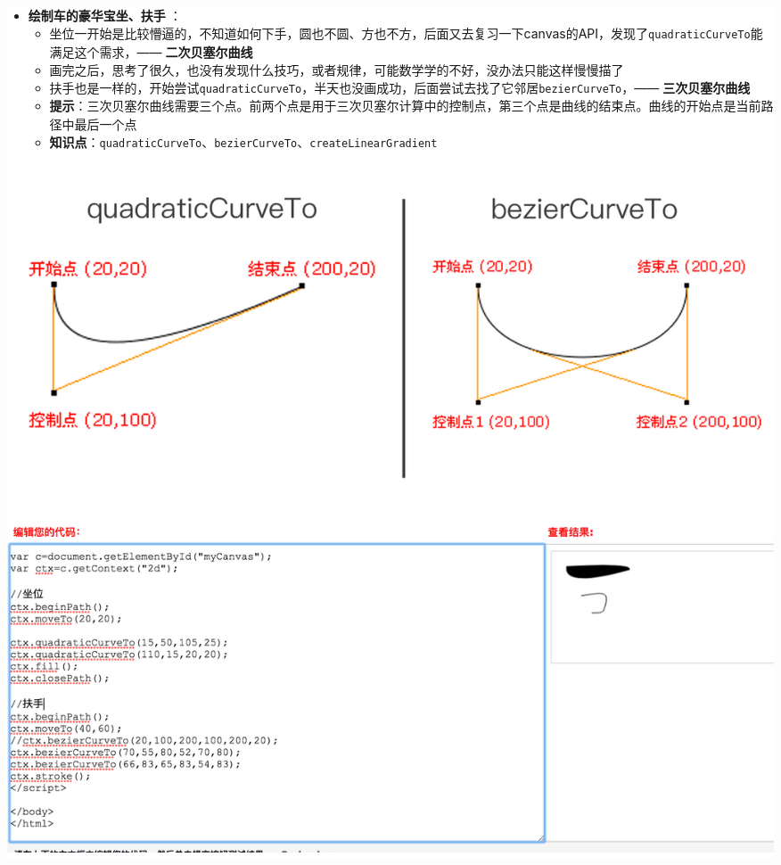+ **绘制车的豪华宝坐、扶手** ：
  + 坐位一开始是比较懵逼的，不知道如何下手，圆也不圆、方也不方，后面又去复习一下canvas的API，发现了`quadraticCurveTo`能满足这个需求，—— **二次贝塞尔曲线**
  + 画完之后，思考了很久，也没有发现什么技巧，或者规律，可能数学学的不好，没办法只能这样慢慢描了
  + 扶手也是一样的，开始尝试`quadraticCurveTo`，半天也没画成功，后面尝试去找了它邻居`bezierCurveTo`，—— **三次贝塞尔曲线**
  + **提示**：三次贝塞尔曲线需要三个点。前两个点是用于三次贝塞尔计算中的控制点，第三个点是曲线的结束点。曲线的开始点是当前路径中最后一个点
  + **知识点**：`quadraticCurveTo`、`bezierCurveTo`、`createLinearGradient`

![本文由@IT·平头哥联盟-首席填坑官∙苏南分享](./_images/bike015.png "每周动画一点点之canvas自行车的坐位分解图，quadraticCurveTo")
![本文由@IT·平头哥联盟-首席填坑官∙苏南分享](./_images/bike014.png "每周动画一点点之canvas自行车的坐位分解图，quadraticCurveTo")